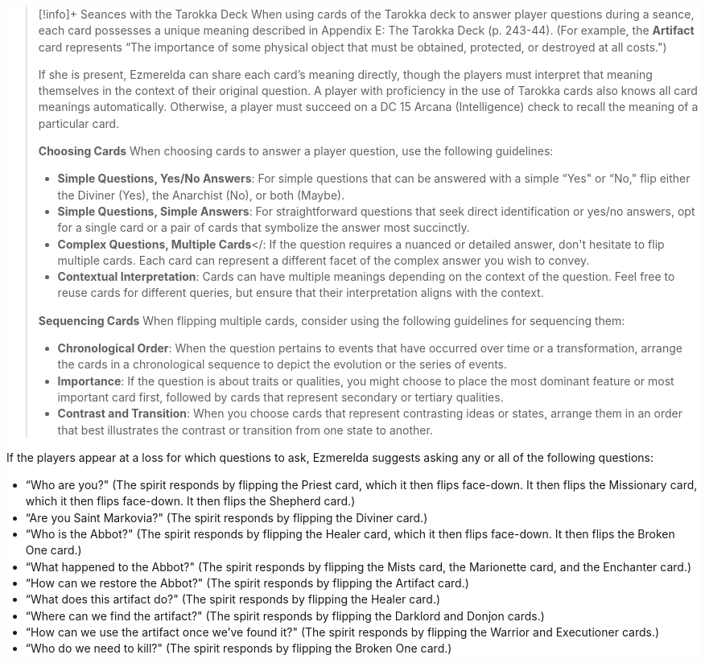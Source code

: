 > [!info]+ Seances with the Tarokka Deck
> When using cards of the Tarokka deck to answer player questions during a seance, each card possesses a unique meaning described in <span class="citation">Appendix E: The Tarokka Deck (p. 243-44)</span>. (For example, the <strong>Artifact</strong> card represents “The importance of some physical object that must be obtained, protected, or destroyed at all costs.")
> 
> If she is present, Ezmerelda can share each card’s meaning directly, though the players must interpret that meaning themselves in the context of their original question. A player with proficiency in the use of Tarokka cards also knows all card meanings automatically. Otherwise, a player must succeed on a DC 15 Arcana (Intelligence) check to recall the meaning of a particular card.
> 
> **Choosing Cards**
> When choosing cards to answer a player question, use the following guidelines:
> 
> * **Simple Questions, Yes/No Answers**: For simple questions that can be answered with a simple “Yes" or “No," flip either the Diviner (Yes), the Anarchist (No), or both (Maybe).
> * **Simple Questions, Simple Answers**: For straightforward questions that seek direct identification or yes/no answers, opt for a single card or a pair of cards that symbolize the answer most succinctly.
> * **Complex Questions, Multiple Cards**</: If the question requires a nuanced or detailed answer, don't hesitate to flip multiple cards. Each card can represent a different facet of the complex answer you wish to convey.
> * **Contextual Interpretation**: Cards can have multiple meanings depending on the context of the question. Feel free to reuse cards for different queries, but ensure that their interpretation aligns with the context.
> 
> **Sequencing Cards**
> When flipping multiple cards, consider using the following guidelines for sequencing them:
> 
> * **Chronological Order**: When the question pertains to events that have occurred over time or a transformation, arrange the cards in a chronological sequence to depict the evolution or the series of events.
> * **Importance**: If the question is about traits or qualities, you might choose to place the most dominant feature or most important card first, followed by cards that represent secondary or tertiary qualities.
> * **Contrast and Transition**: When you choose cards that represent contrasting ideas or states, arrange them in an order that best illustrates the contrast or transition from one state to another.

If the players appear at a loss for which questions to ask, Ezmerelda suggests asking any or all of the following questions:

* “Who are you?" (The spirit responds by flipping the Priest card, which it then flips face-down. It then flips the Missionary card, which it then flips face-down. It then flips the Shepherd card.)
* “Are you Saint Markovia?" (The spirit responds by flipping the Diviner card.)
* “Who is the Abbot?" (The spirit responds by flipping the Healer card, which it then flips face-down. It then flips the Broken One card.)
* “What happened to the Abbot?" (The spirit responds by flipping the Mists card, the Marionette card, and the Enchanter card.)
* “How can we restore the Abbot?" (The spirit responds by flipping the Artifact card.)
* “What does this artifact do?" (The spirit responds by flipping the Healer card.)
* “Where can we find the artifact?" (The spirit responds by flipping the Darklord and Donjon cards.)
* “How can we use the artifact once we’ve found it?" (The spirit responds by flipping the Warrior and Executioner cards.)
* “Who do we need to kill?" (The spirit responds by flipping the Broken One card.)
